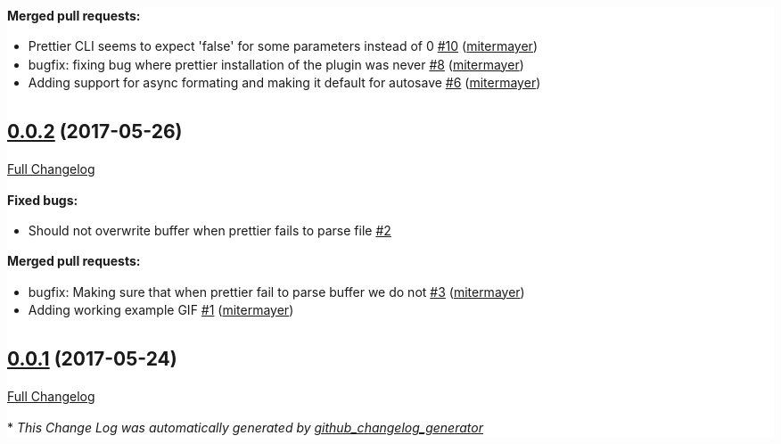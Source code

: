 **Merged pull requests:**

- Prettier CLI seems to expect 'false' for some parameters instead of 0 [\#10](https://github.com/prettier/vim-prettier/pull/10) ([mitermayer](https://github.com/mitermayer))
- bugfix: fixing bug where prettier installation of the plugin was never [\#8](https://github.com/prettier/vim-prettier/pull/8) ([mitermayer](https://github.com/mitermayer))
- Adding support for async formating and making it default for autosave [\#6](https://github.com/prettier/vim-prettier/pull/6) ([mitermayer](https://github.com/mitermayer))

## [0.0.2](https://github.com/prettier/vim-prettier/tree/0.0.2) (2017-05-26)

[Full Changelog](https://github.com/prettier/vim-prettier/compare/0.0.1...0.0.2)

**Fixed bugs:**

- Should not overwrite buffer when prettier fails to parse file [\#2](https://github.com/prettier/vim-prettier/issues/2)

**Merged pull requests:**

- bugfix: Making sure that when prettier fail to parse buffer we do not [\#3](https://github.com/prettier/vim-prettier/pull/3) ([mitermayer](https://github.com/mitermayer))
- Adding working example GIF [\#1](https://github.com/prettier/vim-prettier/pull/1) ([mitermayer](https://github.com/mitermayer))

## [0.0.1](https://github.com/prettier/vim-prettier/tree/0.0.1) (2017-05-24)

[Full Changelog](https://github.com/prettier/vim-prettier/compare/a53ffa1ba81c76d0b2c29afe55ab131c6cc9a0e3...0.0.1)



\* *This Change Log was automatically generated by [github_changelog_generator](https://github.com/skywinder/Github-Changelog-Generator)*
